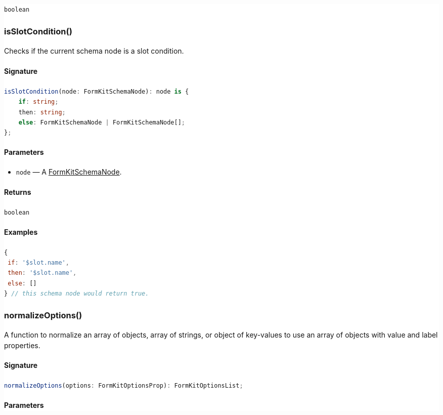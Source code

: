  `boolean`

### isSlotCondition()

Checks if the current schema node is a slot condition.

#### Signature

<client-only>

```typescript
isSlotCondition(node: FormKitSchemaNode): node is {
    if: string;
    then: string;
    else: FormKitSchemaNode | FormKitSchemaNode[];
};
```

</client-only>

#### Parameters

* `node` — A [FormKitSchemaNode](/api-reference/formkit-core#formkitschemanode).

#### Returns

 `boolean`

#### Examples

<client-only>

```js
{
 if: '$slot.name',
 then: '$slot.name',
 else: []
} // this schema node would return true.
```

</client-only>

### normalizeOptions()

A function to normalize an array of objects, array of strings, or object of key-values to use an array of objects with value and label properties.

#### Signature

<client-only>

```typescript
normalizeOptions(options: FormKitOptionsProp): FormKitOptionsList;
```

</client-only>

#### Parameters
